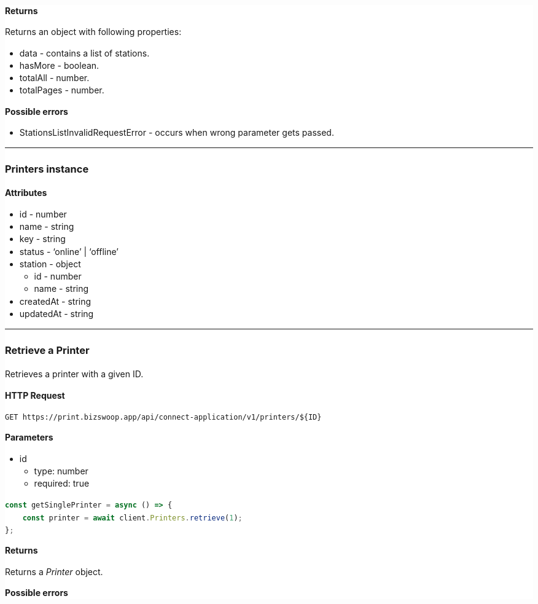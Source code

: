 **Returns**

Returns an object with following properties:

*   data - contains a list of stations.
*   hasMore - boolean.
*   totalAll - number.
*   totalPages - number.

**Possible errors**

*   StationsListInvalidRequestError - occurs when wrong parameter gets passed.

---

### Printers instance

**Attributes**

*   id - number
*   name - string
*   key - string
*   status - ‘online’ | ‘offline’
*   station - object
    *   id - number
    *   name - string
*   createdAt - string
*   updatedAt - string

---

### Retrieve a Printer

Retrieves a printer with a given ID.

**HTTP Request**

```plaintext
GET https://print.bizswoop.app/api/connect-application/v1/printers/${ID}
```

**Parameters**

*   id
    *   type: number
    *   required: true

```javascript
const getSinglePrinter = async () => {
	const printer = await client.Printers.retrieve(1);
};
```

**Returns**

Returns a _Printer_ object.

**Possible errors**
